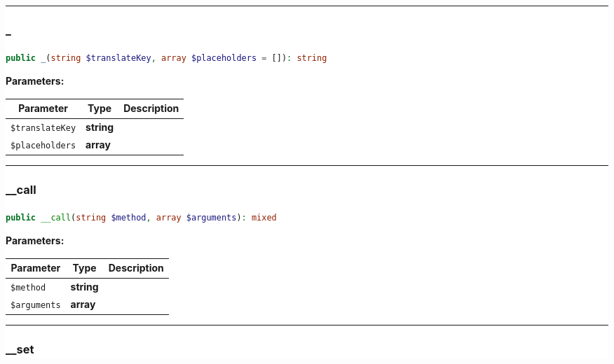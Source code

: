 



***

### _



```php
public _(string $translateKey, array $placeholders = []): string
```








**Parameters:**

| Parameter | Type | Description |
|-----------|------|-------------|
| `$translateKey` | **string** |  |
| `$placeholders` | **array** |  |





***

### __call



```php
public __call(string $method, array $arguments): mixed
```








**Parameters:**

| Parameter | Type | Description |
|-----------|------|-------------|
| `$method` | **string** |  |
| `$arguments` | **array** |  |





***

### __set


